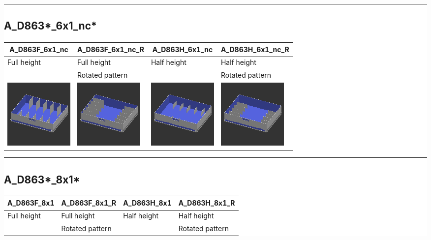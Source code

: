 
---
## A_D863*_6x1_nc*
| **A_D863F_6x1_nc** | **A_D863F_6x1_nc_R** | **A_D863H_6x1_nc** | **A_D863H_6x1_nc_R** | 
| --- | --- | --- | --- | 
| Full height | Full height | Half height | Half height | 
|  | Rotated pattern |  | Rotated pattern | 
| ![preview](png/A_D863F_6x1_nc.png) | ![preview](png/A_D863F_6x1_nc_R.png) | ![preview](png/A_D863H_6x1_nc.png) | ![preview](png/A_D863H_6x1_nc_R.png) | 


---
## A_D863*_8x1*
| **A_D863F_8x1** | **A_D863F_8x1_R** | **A_D863H_8x1** | **A_D863H_8x1_R** | 
| --- | --- | --- | --- | 
| Full height | Full height | Half height | Half height | 
|  | Rotated pattern |  | Rotated pattern | 